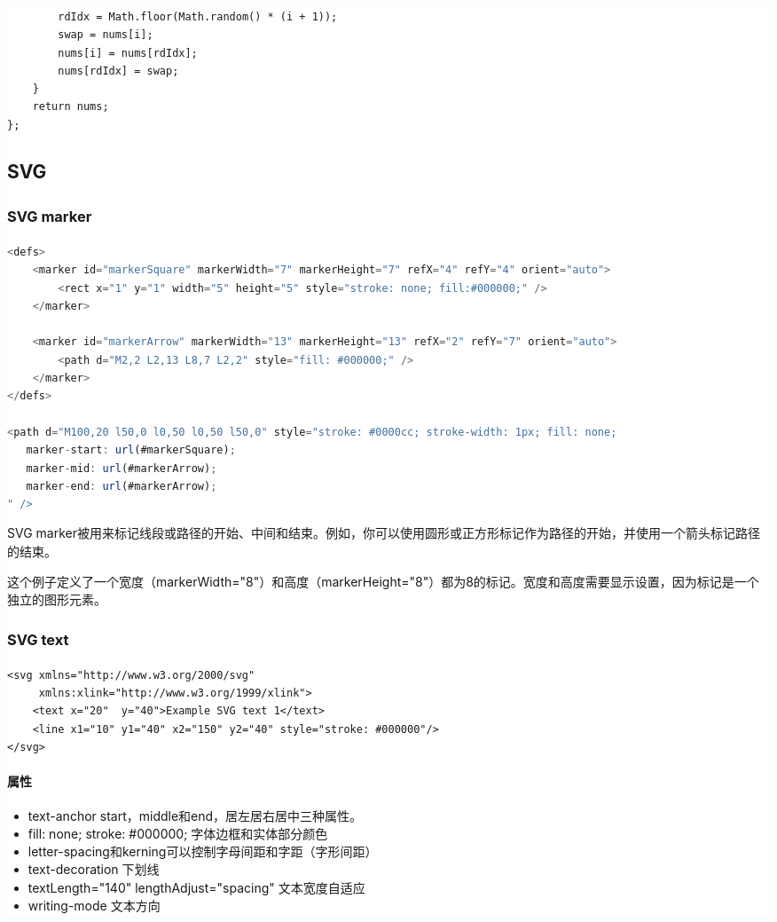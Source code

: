 ```
        rdIdx = Math.floor(Math.random() * (i + 1));
        swap = nums[i];
        nums[i] = nums[rdIdx];
        nums[rdIdx] = swap;
    }
    return nums;
};

```

## SVG

### SVG marker

```javascript
<defs>
    <marker id="markerSquare" markerWidth="7" markerHeight="7" refX="4" refY="4" orient="auto">
        <rect x="1" y="1" width="5" height="5" style="stroke: none; fill:#000000;" />
    </marker>

    <marker id="markerArrow" markerWidth="13" markerHeight="13" refX="2" refY="7" orient="auto">
        <path d="M2,2 L2,13 L8,7 L2,2" style="fill: #000000;" />
    </marker>
</defs>

<path d="M100,20 l50,0 l0,50 l0,50 l50,0" style="stroke: #0000cc; stroke-width: 1px; fill: none;
   marker-start: url(#markerSquare);
   marker-mid: url(#markerArrow);
   marker-end: url(#markerArrow);
" />
```

SVG marker被用来标记线段或路径的开始、中间和结束。例如，你可以使用圆形或正方形标记作为路径的开始，并使用一个箭头标记路径的结束。

这个例子定义了一个宽度（markerWidth="8"）和高度（markerHeight="8"）都为8的标记。宽度和高度需要显示设置，因为标记是一个独立的图形元素。

### SVG text

```
<svg xmlns="http://www.w3.org/2000/svg"
     xmlns:xlink="http://www.w3.org/1999/xlink">
    <text x="20"  y="40">Example SVG text 1</text>
    <line x1="10" y1="40" x2="150" y2="40" style="stroke: #000000"/>
</svg>
```

#### 属性

- text-anchor start，middle和end，居左居右居中三种属性。
- fill: none; stroke: #000000; 字体边框和实体部分颜色
- letter-spacing和kerning可以控制字母间距和字距（字形间距）
- text-decoration 下划线
- textLength="140" lengthAdjust="spacing" 文本宽度自适应
- writing-mode 文本方向
